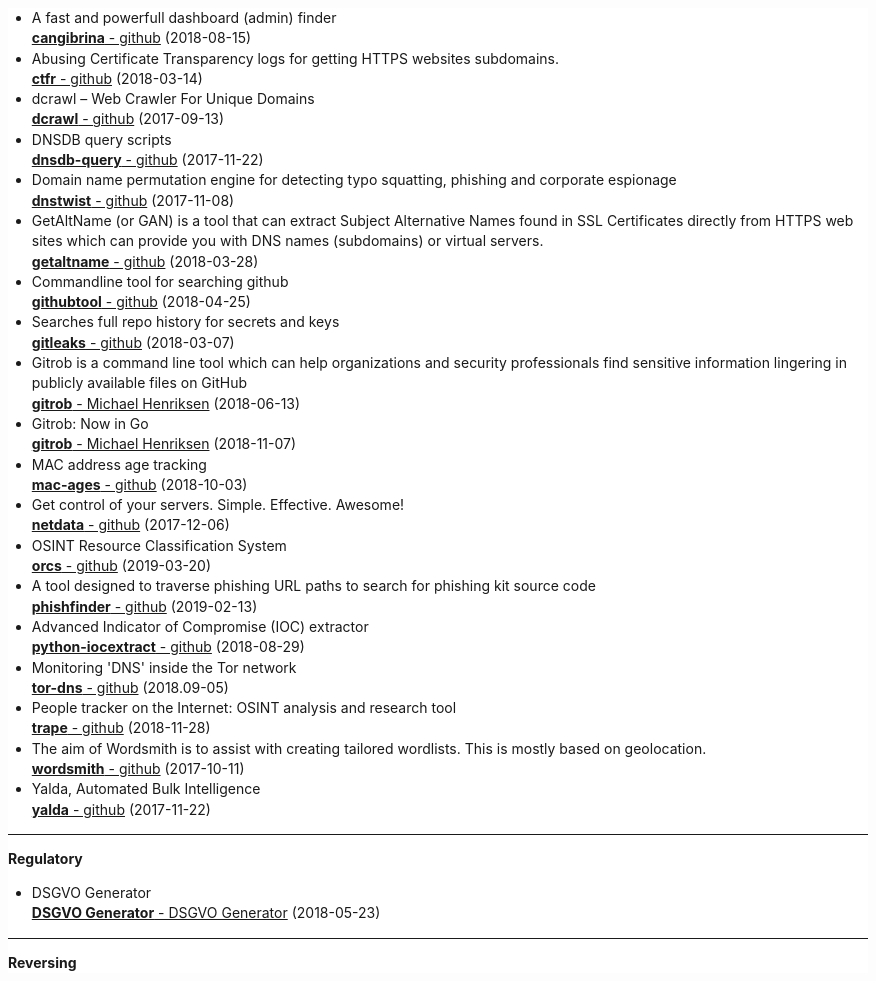  * A fast and powerfull dashboard (admin) finder<br>
      [**cangibrina** - github](https://github.com/fnk0c/cangibrina) (2018-08-15)
  * Abusing Certificate Transparency logs for getting HTTPS websites subdomains.<br>
      [**ctfr** - github](https://github.com/UnaPibaGeek/ctfr) (2018-03-14)
  * dcrawl – Web Crawler For Unique Domains<br>
      [**dcrawl** - github](https://github.com/kgretzky/dcrawl) (2017-09-13)
  * DNSDB query scripts<br>
      [**dnsdb-query** - github](https://github.com/dnsdb/dnsdb-query) (2017-11-22)
  * Domain name permutation engine for detecting typo squatting, phishing and corporate espionage<br>
      [**dnstwist** - github](https://github.com/elceef/dnstwist) (2017-11-08)
  * GetAltName (or GAN) is a tool that can extract Subject Alternative Names found in SSL Certificates directly from HTTPS web sites which can provide you with DNS names (subdomains) or virtual servers.<br>
      [**getaltname** - github](https://github.com/franccesco/getaltname) (2018-03-28)
  * Commandline tool for searching github<br>
      [**githubtool** - github](https://github.com/nlitsme/githubtool) (2018-04-25)
  * Searches full repo history for secrets and keys<br>
      [**gitleaks** - github](https://github.com/zricethezav/gitleaks) (2018-03-07)
  * Gitrob is a command line tool which can help organizations and security professionals find sensitive information lingering in publicly available files on GitHub<br>
      [**gitrob** - Michael Henriksen](http://michenriksen.com/blog/gitrob-now-in-go/) (2018-06-13)
  * Gitrob: Now in Go<br>
      [**gitrob** - Michael Henriksen](https://michenriksen.com/blog/gitrob-now-in-go/) (2018-11-07)
  * MAC address age tracking<br>
      [**mac-ages** - github](https://github.com/hdm/mac-ages) (2018-10-03)
  * Get control of your servers. Simple. Effective. Awesome!<br>
      [**netdata** - github](https://github.com/firehol/netdata/) (2017-12-06)
  * OSINT Resource Classification System<br>
      [**orcs** - github](https://github.com/webbreacher/orcs) (2019-03-20)
  * A tool designed to traverse phishing URL paths to search for phishing kit source code<br>
      [**phishfinder** - github](https://github.com/cybercdh/phishfinder) (2019-02-13)
  * Advanced Indicator of Compromise (IOC) extractor<br>
      [**python-iocextract** - github](https://github.com/InQuest/python-iocextract) (2018-08-29)
  * Monitoring 'DNS' inside the Tor network<br>
      [**tor-dns** - github](https://github.com/0x3a/tor-dns/) (2018.09-05)
  * People tracker on the Internet: OSINT analysis and research tool<br>
      [**trape** - github](https://github.com/jofpin/trape) (2018-11-28)
  * The aim of Wordsmith is to assist with creating tailored wordlists. This is mostly based on geolocation.<br>
      [**wordsmith** - github](https://github.com/skahwah/wordsmith) (2017-10-11)
  * Yalda, Automated Bulk Intelligence<br>
      [**yalda** - github](https://github.com/fideliscyber/yalda) (2017-11-22)

- - -

**Regulatory**

  * DSGVO Generator<br>
      [**DSGVO Generator** - DSGVO Generator](https://datenschutz-generator.de/) (2018-05-23)

- - -

**Reversing**

